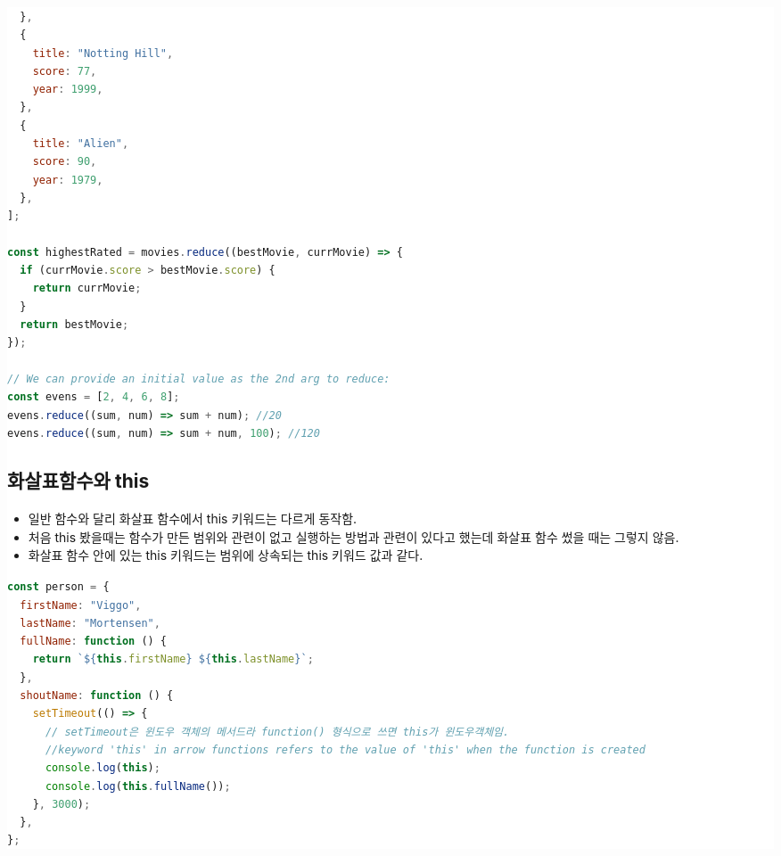```js
  },
  {
    title: "Notting Hill",
    score: 77,
    year: 1999,
  },
  {
    title: "Alien",
    score: 90,
    year: 1979,
  },
];

const highestRated = movies.reduce((bestMovie, currMovie) => {
  if (currMovie.score > bestMovie.score) {
    return currMovie;
  }
  return bestMovie;
});

// We can provide an initial value as the 2nd arg to reduce:
const evens = [2, 4, 6, 8];
evens.reduce((sum, num) => sum + num); //20
evens.reduce((sum, num) => sum + num, 100); //120
```

## 화살표함수와 this

- 일반 함수와 달리 화살표 함수에서 this 키워드는 다르게 동작함.
- 처음 this 봤을때는 함수가 만든 범위와 관련이 없고 실행하는 방법과 관련이 있다고 했는데 화살표 함수 썼을 때는 그렇지 않음.
- 화살표 함수 안에 있는 this 키워드는 범위에 상속되는 this 키워드 값과 같다.

```js
const person = {
  firstName: "Viggo",
  lastName: "Mortensen",
  fullName: function () {
    return `${this.firstName} ${this.lastName}`;
  },
  shoutName: function () {
    setTimeout(() => {
      // setTimeout은 윈도우 객체의 메서드라 function() 형식으로 쓰면 this가 윈도우객체임.
      //keyword 'this' in arrow functions refers to the value of 'this' when the function is created
      console.log(this);
      console.log(this.fullName());
    }, 3000);
  },
};
```
